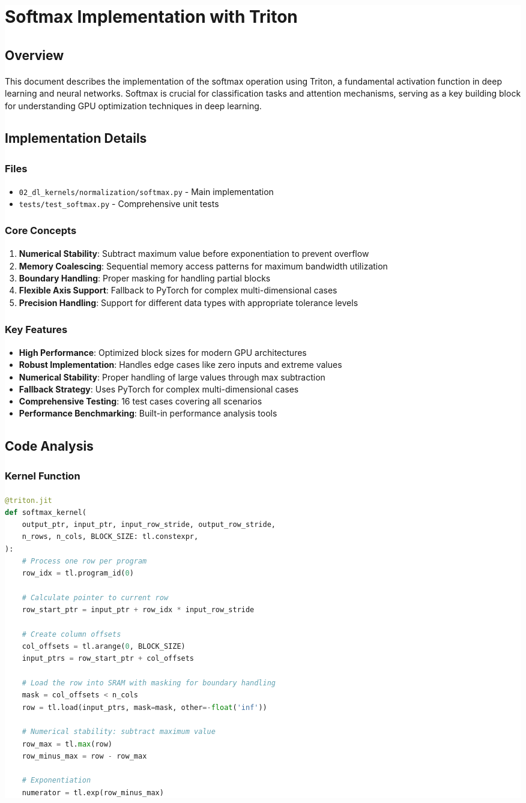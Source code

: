 # Softmax Implementation with Triton

## Overview

This document describes the implementation of the softmax operation using Triton, a fundamental activation function in deep learning and neural networks. Softmax is crucial for classification tasks and attention mechanisms, serving as a key building block for understanding GPU optimization techniques in deep learning.

## Implementation Details

### Files
- `02_dl_kernels/normalization/softmax.py` - Main implementation
- `tests/test_softmax.py` - Comprehensive unit tests

### Core Concepts

1. **Numerical Stability**: Subtract maximum value before exponentiation to prevent overflow
2. **Memory Coalescing**: Sequential memory access patterns for maximum bandwidth utilization  
3. **Boundary Handling**: Proper masking for handling partial blocks
4. **Flexible Axis Support**: Fallback to PyTorch for complex multi-dimensional cases
5. **Precision Handling**: Support for different data types with appropriate tolerance levels

### Key Features

- **High Performance**: Optimized block sizes for modern GPU architectures
- **Robust Implementation**: Handles edge cases like zero inputs and extreme values
- **Numerical Stability**: Proper handling of large values through max subtraction
- **Fallback Strategy**: Uses PyTorch for complex multi-dimensional cases
- **Comprehensive Testing**: 16 test cases covering all scenarios
- **Performance Benchmarking**: Built-in performance analysis tools

## Code Analysis

### Kernel Function
```python
@triton.jit
def softmax_kernel(
    output_ptr, input_ptr, input_row_stride, output_row_stride, 
    n_rows, n_cols, BLOCK_SIZE: tl.constexpr,
):
    # Process one row per program
    row_idx = tl.program_id(0)
    
    # Calculate pointer to current row
    row_start_ptr = input_ptr + row_idx * input_row_stride
    
    # Create column offsets
    col_offsets = tl.arange(0, BLOCK_SIZE)
    input_ptrs = row_start_ptr + col_offsets
    
    # Load the row into SRAM with masking for boundary handling
    mask = col_offsets < n_cols
    row = tl.load(input_ptrs, mask=mask, other=-float('inf'))
    
    # Numerical stability: subtract maximum value
    row_max = tl.max(row)
    row_minus_max = row - row_max
    
    # Exponentiation
    numerator = tl.exp(row_minus_max)
```